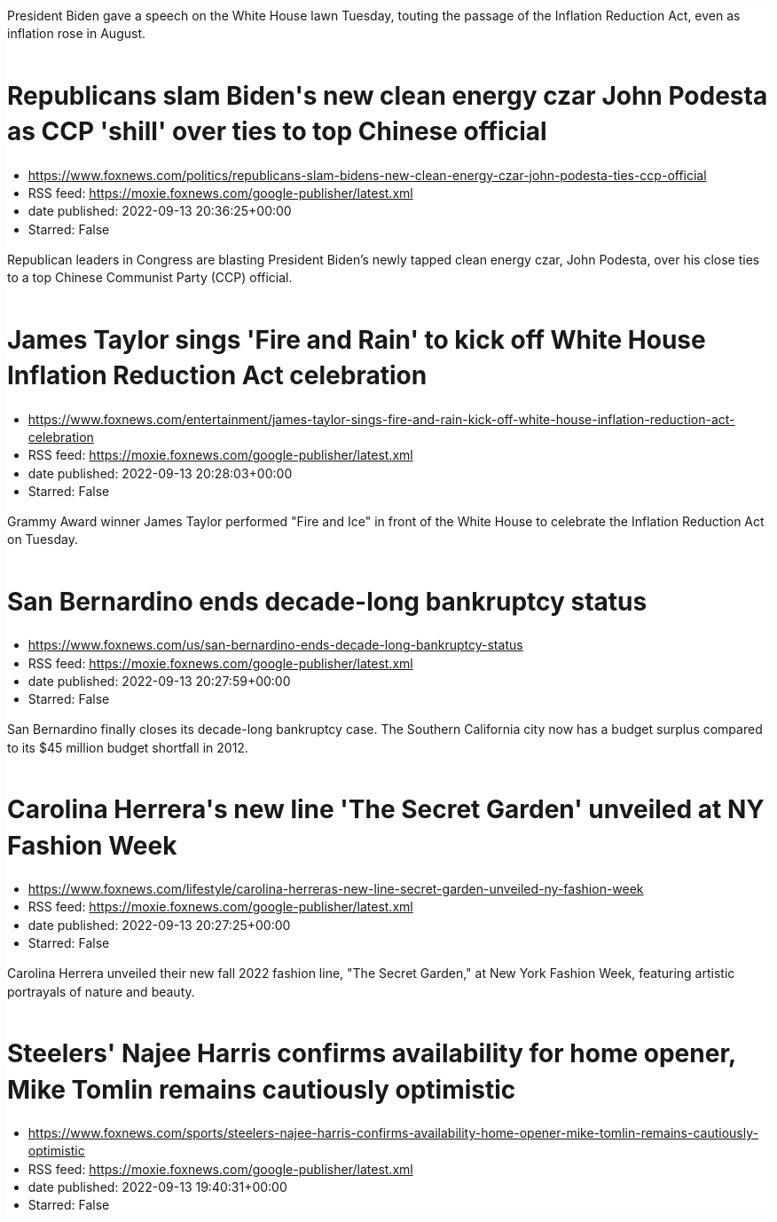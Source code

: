 President Biden gave a speech on the White House lawn Tuesday, touting the passage of the Inflation Reduction Act, even as inflation rose in August.

# Republicans slam Biden's new clean energy czar John Podesta as CCP 'shill' over ties to top Chinese official
 - https://www.foxnews.com/politics/republicans-slam-bidens-new-clean-energy-czar-john-podesta-ties-ccp-official
 - RSS feed: https://moxie.foxnews.com/google-publisher/latest.xml
 - date published: 2022-09-13 20:36:25+00:00
 - Starred: False

Republican leaders in Congress are blasting President Biden’s newly tapped clean energy czar, John Podesta, over his close ties to a top Chinese Communist Party (CCP) official.

# James Taylor sings 'Fire and Rain' to kick off White House Inflation Reduction Act celebration
 - https://www.foxnews.com/entertainment/james-taylor-sings-fire-and-rain-kick-off-white-house-inflation-reduction-act-celebration
 - RSS feed: https://moxie.foxnews.com/google-publisher/latest.xml
 - date published: 2022-09-13 20:28:03+00:00
 - Starred: False

Grammy Award winner James Taylor performed "Fire and Ice" in front of the White House to celebrate the Inflation Reduction Act on Tuesday.

# San Bernardino ends decade-long bankruptcy status
 - https://www.foxnews.com/us/san-bernardino-ends-decade-long-bankruptcy-status
 - RSS feed: https://moxie.foxnews.com/google-publisher/latest.xml
 - date published: 2022-09-13 20:27:59+00:00
 - Starred: False

San Bernardino finally closes its decade-long bankruptcy case. The Southern California city now has a budget surplus compared to its $45 million budget shortfall in 2012.

# Carolina Herrera's new line 'The Secret Garden' unveiled at NY Fashion Week
 - https://www.foxnews.com/lifestyle/carolina-herreras-new-line-secret-garden-unveiled-ny-fashion-week
 - RSS feed: https://moxie.foxnews.com/google-publisher/latest.xml
 - date published: 2022-09-13 20:27:25+00:00
 - Starred: False

Carolina Herrera unveiled their new fall 2022 fashion line, "The Secret Garden," at New York Fashion Week, featuring artistic portrayals of nature and beauty.

# Steelers' Najee Harris confirms availability for home opener, Mike Tomlin remains cautiously optimistic
 - https://www.foxnews.com/sports/steelers-najee-harris-confirms-availability-home-opener-mike-tomlin-remains-cautiously-optimistic
 - RSS feed: https://moxie.foxnews.com/google-publisher/latest.xml
 - date published: 2022-09-13 19:40:31+00:00
 - Starred: False
